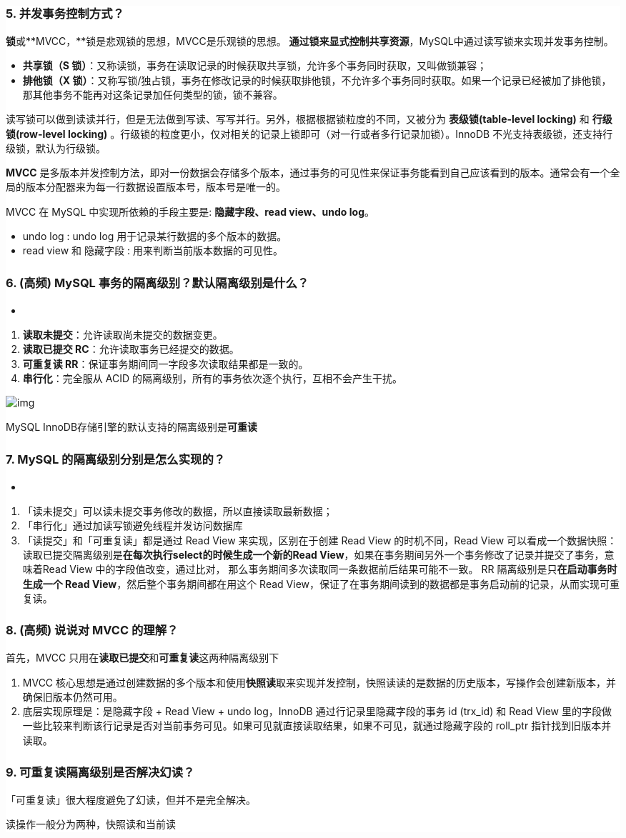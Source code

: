 ### 5. 并发事务控制方式？

**锁**或**MVCC，**锁是悲观锁的思想，MVCC是乐观锁的思想。
**通过锁来显式控制共享资源**，MySQL中通过读写锁来实现并发事务控制。

- **共享锁（S 锁）**：又称读锁，事务在读取记录的时候获取共享锁，允许多个事务同时获取，又叫做锁兼容；
- **排他锁（X 锁）**：又称写锁/独占锁，事务在修改记录的时候获取排他锁，不允许多个事务同时获取。如果一个记录已经被加了排他锁，那其他事务不能再对这条记录加任何类型的锁，锁不兼容。

读写锁可以做到读读并行，但是无法做到写读、写写并行。另外，根据根据锁粒度的不同，又被分为 **表级锁(table-level locking)** 和 **行级锁(row-level locking)** 。行级锁的粒度更小，仅对相关的记录上锁即可（对一行或者多行记录加锁）。InnoDB 不光支持表级锁，还支持行级锁，默认为行级锁。



**MVCC** 是多版本并发控制方法，即对一份数据会存储多个版本，通过事务的可见性来保证事务能看到自己应该看到的版本。通常会有一个全局的版本分配器来为每一行数据设置版本号，版本号是唯一的。

MVCC 在 MySQL 中实现所依赖的手段主要是: **隐藏字段、read view、undo log**。

- undo log : undo log 用于记录某行数据的多个版本的数据。
- read view 和 隐藏字段 : 用来判断当前版本数据的可见性。

### 6. (**高频)** MySQL 事务的隔离级别？默认隔离级别是什么？

- 

1. **读取未提交**：允许读取尚未提交的数据变更。
2. **读取已提交 RC**：允许读取事务已经提交的数据。
3. **可重复读 RR**：保证事务期间同一字段多次读取结果都是一致的。
4. **串行化**：完全服从 ACID 的隔离级别，所有的事务依次逐个执行，互相不会产生干扰。

![img](https://cdn.nlark.com/yuque/0/2024/png/42782944/1716167692762-9d04b38c-e8de-4155-829f-f6b50c653135.png)

MySQL InnoDB存储引擎的默认支持的隔离级别是**可重读**

### 7. MySQL 的隔离级别分别是怎么实现的？

- 

1. 「读未提交」可以读未提交事务修改的数据，所以直接读取最新数据；
2. 「串行化」通过加读写锁避免线程并发访问数据库
3. 「读提交」和「可重复读」都是通过 Read View 来实现，区别在于创建 Read View 的时机不同，Read View 可以看成一个数据快照：
   读取已提交隔离级别是**在每次执行select的时候生成一个新的Read View**，如果在事务期间另外一个事务修改了记录并提交了事务，意味着Read View 中的字段值改变，通过比对， 那么事务期间多次读取同一条数据前后结果可能不一致。
   RR 隔离级别是只**在启动事务时生成一个 Read View**，然后整个事务期间都在用这个 Read View，保证了在事务期间读到的数据都是事务启动前的记录，从而实现可重复读。

### 8. (**高频)** 说说对 MVCC 的理解？

首先，MVCC 只用在**读取已提交**和**可重复读**这两种隔离级别下

1. MVCC 核心思想是通过创建数据的多个版本和使用**快照读**取来实现并发控制，快照读读的是数据的历史版本，写操作会创建新版本，并确保旧版本仍然可用。
2. 底层实现原理是：是隐藏字段 + Read View + undo log，InnoDB 通过行记录里隐藏字段的事务 id (trx_id) 和 Read View 里的字段做一些比较来判断该行记录是否对当前事务可见。如果可见就直接读取结果，如果不可见，就通过隐藏字段的 roll_ptr 指针找到旧版本并读取。

### 9. 可重复读隔离级别是否解决幻读？

「可重复读」很大程度避免了幻读，但并不是完全解决。

读操作一般分为两种，快照读和当前读
